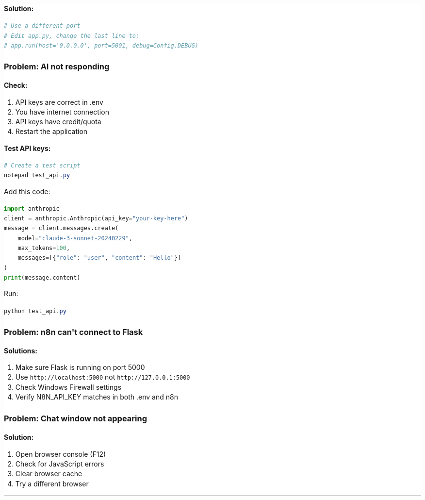 **Solution:**
```powershell
# Use a different port
# Edit app.py, change the last line to:
# app.run(host='0.0.0.0', port=5001, debug=Config.DEBUG)
```

### Problem: AI not responding

**Check:**
1. API keys are correct in .env
2. You have internet connection
3. API keys have credit/quota
4. Restart the application

**Test API keys:**
```powershell
# Create a test script
notepad test_api.py
```

Add this code:
```python
import anthropic
client = anthropic.Anthropic(api_key="your-key-here")
message = client.messages.create(
    model="claude-3-sonnet-20240229",
    max_tokens=100,
    messages=[{"role": "user", "content": "Hello"}]
)
print(message.content)
```

Run:
```powershell
python test_api.py
```

### Problem: n8n can't connect to Flask

**Solutions:**
1. Make sure Flask is running on port 5000
2. Use `http://localhost:5000` not `http://127.0.0.1:5000`
3. Check Windows Firewall settings
4. Verify N8N_API_KEY matches in both .env and n8n

### Problem: Chat window not appearing

**Solution:**
1. Open browser console (F12)
2. Check for JavaScript errors
3. Clear browser cache
4. Try a different browser

---
